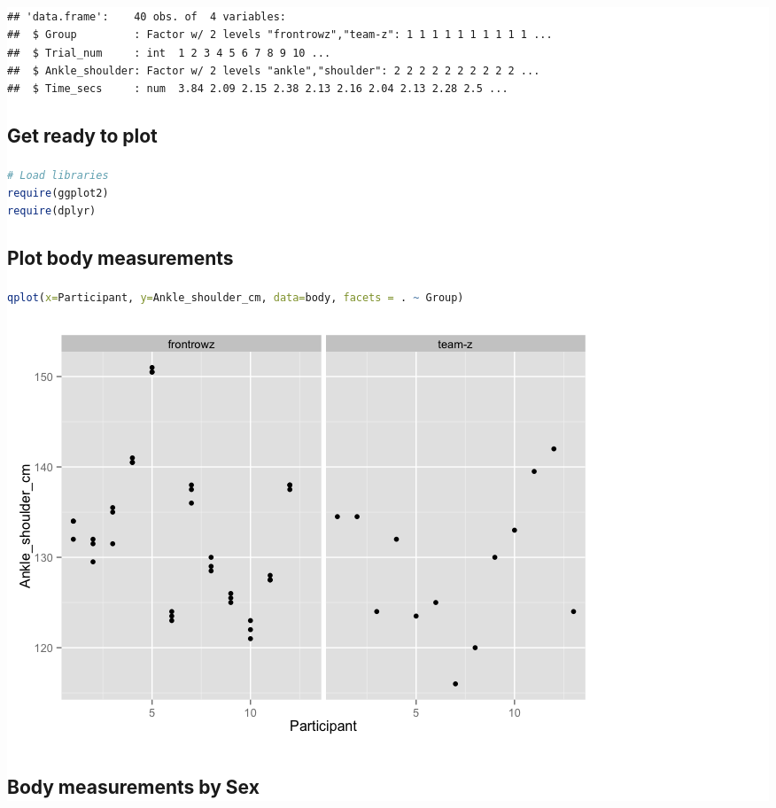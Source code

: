 ```
## 'data.frame':	40 obs. of  4 variables:
##  $ Group         : Factor w/ 2 levels "frontrowz","team-z": 1 1 1 1 1 1 1 1 1 1 ...
##  $ Trial_num     : int  1 2 3 4 5 6 7 8 9 10 ...
##  $ Ankle_shoulder: Factor w/ 2 levels "ankle","shoulder": 2 2 2 2 2 2 2 2 2 2 ...
##  $ Time_secs     : num  3.84 2.09 2.15 2.38 2.13 2.16 2.04 2.13 2.28 2.5 ...
```

## Get ready to plot


```r
# Load libraries
require(ggplot2)
require(dplyr)
```

## Plot body measurements

<div class="centered">

```r
qplot(x=Participant, y=Ankle_shoulder_cm, data=body, facets = . ~ Group)
```

![](260-2015-11-30-speed-lab_files/figure-html/body-measurements-all-1.png) 
</div>

## Body measurements by Sex
